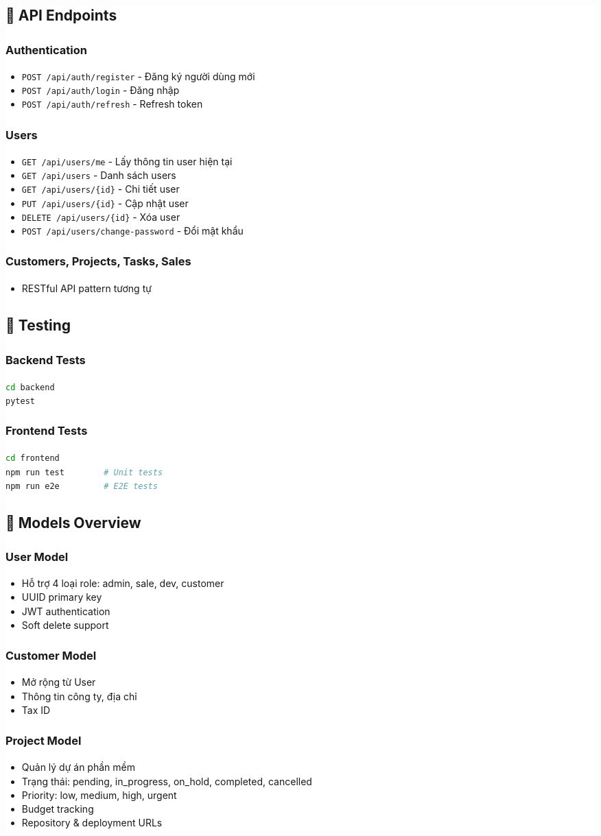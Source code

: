 ## 🔑 API Endpoints

### Authentication
- `POST /api/auth/register` - Đăng ký người dùng mới
- `POST /api/auth/login` - Đăng nhập
- `POST /api/auth/refresh` - Refresh token

### Users
- `GET /api/users/me` - Lấy thông tin user hiện tại
- `GET /api/users` - Danh sách users
- `GET /api/users/{id}` - Chi tiết user
- `PUT /api/users/{id}` - Cập nhật user
- `DELETE /api/users/{id}` - Xóa user
- `POST /api/users/change-password` - Đổi mật khẩu

### Customers, Projects, Tasks, Sales
- RESTful API pattern tương tự

## 🧪 Testing

### Backend Tests
```bash
cd backend
pytest
```

### Frontend Tests
```bash
cd frontend
npm run test        # Unit tests
npm run e2e         # E2E tests
```

## 📝 Models Overview

### User Model
- Hỗ trợ 4 loại role: admin, sale, dev, customer
- UUID primary key
- JWT authentication
- Soft delete support

### Customer Model
- Mở rộng từ User
- Thông tin công ty, địa chỉ
- Tax ID

### Project Model
- Quản lý dự án phần mềm
- Trạng thái: pending, in_progress, on_hold, completed, cancelled
- Priority: low, medium, high, urgent
- Budget tracking
- Repository & deployment URLs
